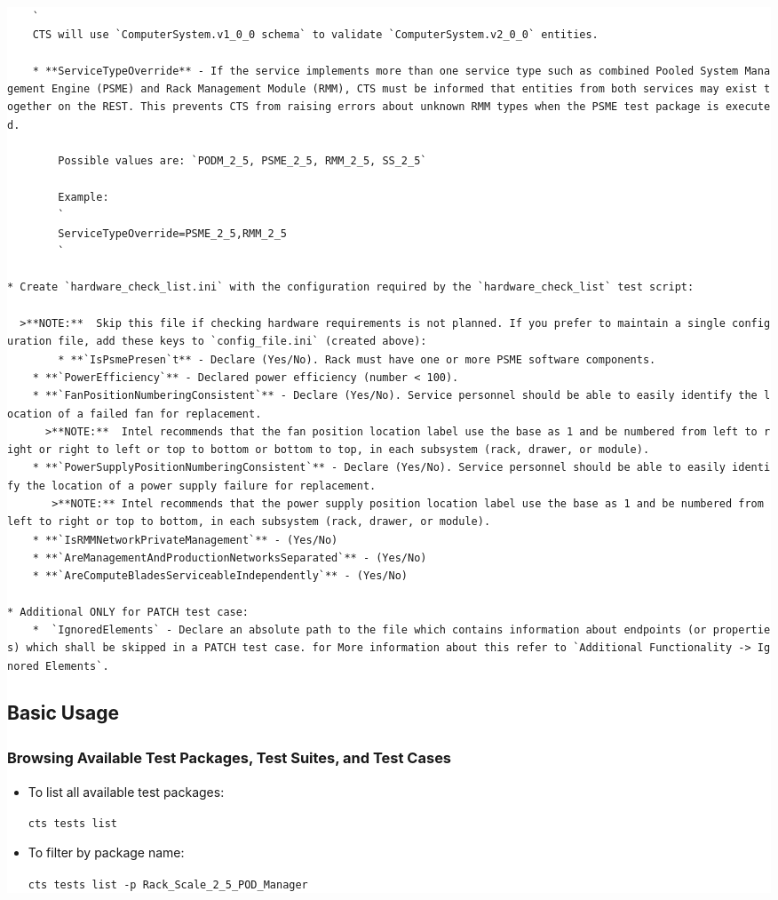         `
        CTS will use `ComputerSystem.v1_0_0 schema` to validate `ComputerSystem.v2_0_0` entities.

        * **ServiceTypeOverride** - If the service implements more than one service type such as combined Pooled System Management Engine (PSME) and Rack Management Module (RMM), CTS must be informed that entities from both services may exist together on the REST. This prevents CTS from raising errors about unknown RMM types when the PSME test package is executed.

            Possible values are: `PODM_2_5, PSME_2_5, RMM_2_5, SS_2_5`

            Example:
            `
            ServiceTypeOverride=PSME_2_5,RMM_2_5
            `

    * Create `hardware_check_list.ini` with the configuration required by the `hardware_check_list` test script: 
      
      >**NOTE:**  Skip this file if checking hardware requirements is not planned. If you prefer to maintain a single configuration file, add these keys to `config_file.ini` (created above):
            * **`IsPsmePresen`t** - Declare (Yes/No). Rack must have one or more PSME software components.
        * **`PowerEfficiency`** - Declared power efficiency (number < 100).
        * **`FanPositionNumberingConsistent`** - Declare (Yes/No). Service personnel should be able to easily identify the location of a failed fan for replacement. 
          >**NOTE:**  Intel recommends that the fan position location label use the base as 1 and be numbered from left to right or right to left or top to bottom or bottom to top, in each subsystem (rack, drawer, or module).
        * **`PowerSupplyPositionNumberingConsistent`** - Declare (Yes/No). Service personnel should be able to easily identify the location of a power supply failure for replacement.
           >**NOTE:** Intel recommends that the power supply position location label use the base as 1 and be numbered from left to right or top to bottom, in each subsystem (rack, drawer, or module).
        * **`IsRMMNetworkPrivateManagement`** - (Yes/No)
        * **`AreManagementAndProductionNetworksSeparated`** - (Yes/No)
        * **`AreComputeBladesServiceableIndependently`** - (Yes/No)

    * Additional ONLY for PATCH test case:
        *  `IgnoredElements` - Declare an absolute path to the file which contains information about endpoints (or properties) which shall be skipped in a PATCH test case. for More information about this refer to `Additional Functionality -> Ignored Elements`.

## **Basic Usage**
### Browsing Available Test Packages, Test Suites, and Test Cases
* To list all available test packages:

  ```
  cts tests list
  ```

* To filter by package name:

  ```
  cts tests list -p Rack_Scale_2_5_POD_Manager
  ```
